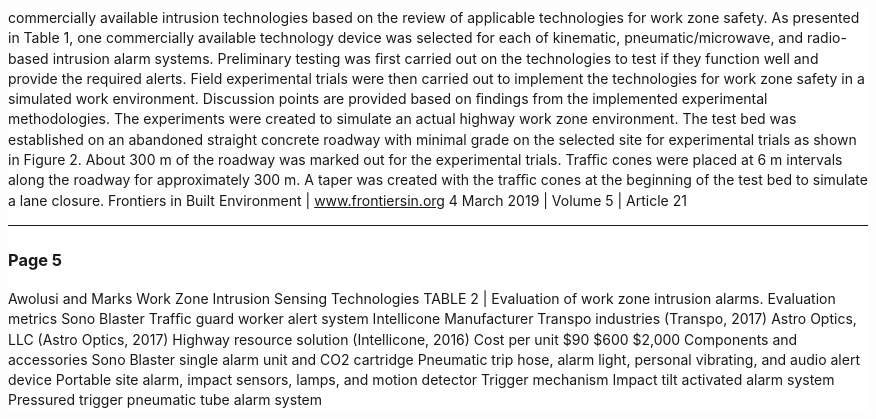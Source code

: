 commercially
available
intrusion
technologies based on the review of applicable technologies
for work zone safety. As presented in Table 1, one commercially
available technology device was selected for each of kinematic,
pneumatic/microwave, and radio-based intrusion alarm systems.
Preliminary testing was ﬁrst carried out on the technologies
to test if they function well and provide the required alerts.
Field experimental trials were then carried out to implement
the technologies for work zone safety in a simulated work
environment. Discussion points are provided based on ﬁndings
from
the
implemented
experimental
methodologies.
The
experiments were created to simulate an actual highway work
zone environment.
The test bed was established on an abandoned straight
concrete roadway with minimal grade on the selected site for
experimental trials as shown in Figure 2. About 300 m of the
roadway was marked out for the experimental trials. Traﬃc cones
were placed at 6 m intervals along the roadway for approximately
300 m. A taper was created with the traﬃc cones at the beginning
of the test bed to simulate a lane closure.
Frontiers in Built Environment | www.frontiersin.org
4
March 2019 | Volume 5 | Article 21

---


### Page 5

Awolusi and Marks
Work Zone Intrusion Sensing Technologies
TABLE 2 | Evaluation of work zone intrusion alarms.
Evaluation metrics
Sono Blaster
Trafﬁc guard worker alert system
Intellicone
Manufacturer
Transpo industries (Transpo, 2017)
Astro Optics, LLC (Astro Optics, 2017)
Highway resource solution (Intellicone,
2016)
Cost per unit
$90
$600
$2,000
Components and
accessories
Sono Blaster single alarm unit and
CO2 cartridge
Pneumatic trip hose, alarm light,
personal vibrating, and audio alert device
Portable site alarm, impact sensors,
lamps, and motion detector
Trigger mechanism
Impact tilt activated alarm system
Pressured trigger pneumatic tube alarm
system